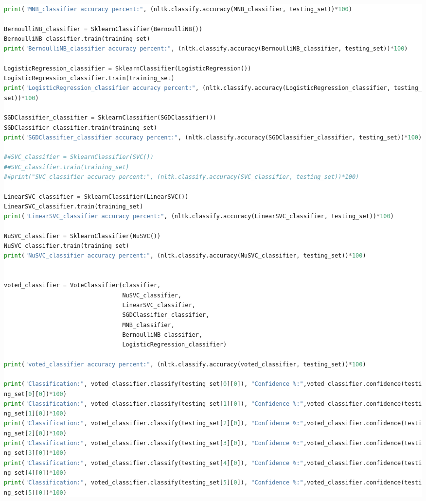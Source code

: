 ```py
print("MNB_classifier accuracy percent:", (nltk.classify.accuracy(MNB_classifier, testing_set))*100)

BernoulliNB_classifier = SklearnClassifier(BernoulliNB())
BernoulliNB_classifier.train(training_set)
print("BernoulliNB_classifier accuracy percent:", (nltk.classify.accuracy(BernoulliNB_classifier, testing_set))*100)

LogisticRegression_classifier = SklearnClassifier(LogisticRegression())
LogisticRegression_classifier.train(training_set)
print("LogisticRegression_classifier accuracy percent:", (nltk.classify.accuracy(LogisticRegression_classifier, testing_set))*100)

SGDClassifier_classifier = SklearnClassifier(SGDClassifier())
SGDClassifier_classifier.train(training_set)
print("SGDClassifier_classifier accuracy percent:", (nltk.classify.accuracy(SGDClassifier_classifier, testing_set))*100)

##SVC_classifier = SklearnClassifier(SVC())
##SVC_classifier.train(training_set)
##print("SVC_classifier accuracy percent:", (nltk.classify.accuracy(SVC_classifier, testing_set))*100)

LinearSVC_classifier = SklearnClassifier(LinearSVC())
LinearSVC_classifier.train(training_set)
print("LinearSVC_classifier accuracy percent:", (nltk.classify.accuracy(LinearSVC_classifier, testing_set))*100)

NuSVC_classifier = SklearnClassifier(NuSVC())
NuSVC_classifier.train(training_set)
print("NuSVC_classifier accuracy percent:", (nltk.classify.accuracy(NuSVC_classifier, testing_set))*100)


voted_classifier = VoteClassifier(classifier,
                                  NuSVC_classifier,
                                  LinearSVC_classifier,
                                  SGDClassifier_classifier,
                                  MNB_classifier,
                                  BernoulliNB_classifier,
                                  LogisticRegression_classifier)

print("voted_classifier accuracy percent:", (nltk.classify.accuracy(voted_classifier, testing_set))*100)

print("Classification:", voted_classifier.classify(testing_set[0][0]), "Confidence %:",voted_classifier.confidence(testing_set[0][0])*100)
print("Classification:", voted_classifier.classify(testing_set[1][0]), "Confidence %:",voted_classifier.confidence(testing_set[1][0])*100)
print("Classification:", voted_classifier.classify(testing_set[2][0]), "Confidence %:",voted_classifier.confidence(testing_set[2][0])*100)
print("Classification:", voted_classifier.classify(testing_set[3][0]), "Confidence %:",voted_classifier.confidence(testing_set[3][0])*100)
print("Classification:", voted_classifier.classify(testing_set[4][0]), "Confidence %:",voted_classifier.confidence(testing_set[4][0])*100)
print("Classification:", voted_classifier.classify(testing_set[5][0]), "Confidence %:",voted_classifier.confidence(testing_set[5][0])*100)

```
